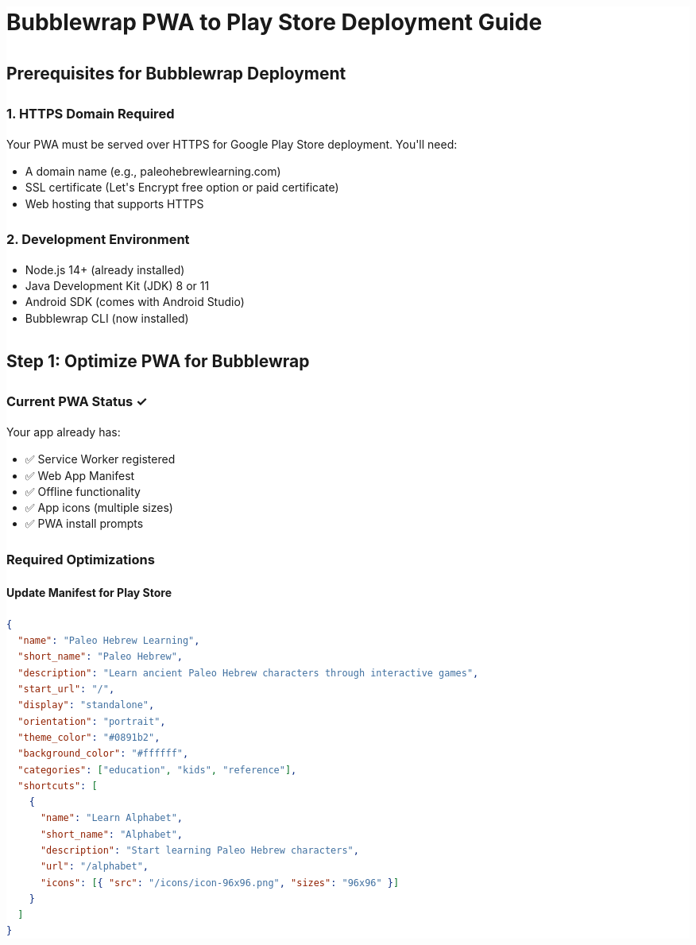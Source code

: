 # Bubblewrap PWA to Play Store Deployment Guide

## Prerequisites for Bubblewrap Deployment

### 1. HTTPS Domain Required
Your PWA must be served over HTTPS for Google Play Store deployment. You'll need:
- A domain name (e.g., paleohebrewlearning.com)
- SSL certificate (Let's Encrypt free option or paid certificate)
- Web hosting that supports HTTPS

### 2. Development Environment
- Node.js 14+ (already installed)
- Java Development Kit (JDK) 8 or 11
- Android SDK (comes with Android Studio)
- Bubblewrap CLI (now installed)

## Step 1: Optimize PWA for Bubblewrap

### Current PWA Status ✓
Your app already has:
- ✅ Service Worker registered
- ✅ Web App Manifest
- ✅ Offline functionality
- ✅ App icons (multiple sizes)
- ✅ PWA install prompts

### Required Optimizations

#### Update Manifest for Play Store
```json
{
  "name": "Paleo Hebrew Learning",
  "short_name": "Paleo Hebrew",
  "description": "Learn ancient Paleo Hebrew characters through interactive games",
  "start_url": "/",
  "display": "standalone",
  "orientation": "portrait",
  "theme_color": "#0891b2",
  "background_color": "#ffffff",
  "categories": ["education", "kids", "reference"],
  "shortcuts": [
    {
      "name": "Learn Alphabet",
      "short_name": "Alphabet",
      "description": "Start learning Paleo Hebrew characters",
      "url": "/alphabet",
      "icons": [{ "src": "/icons/icon-96x96.png", "sizes": "96x96" }]
    }
  ]
}
```
